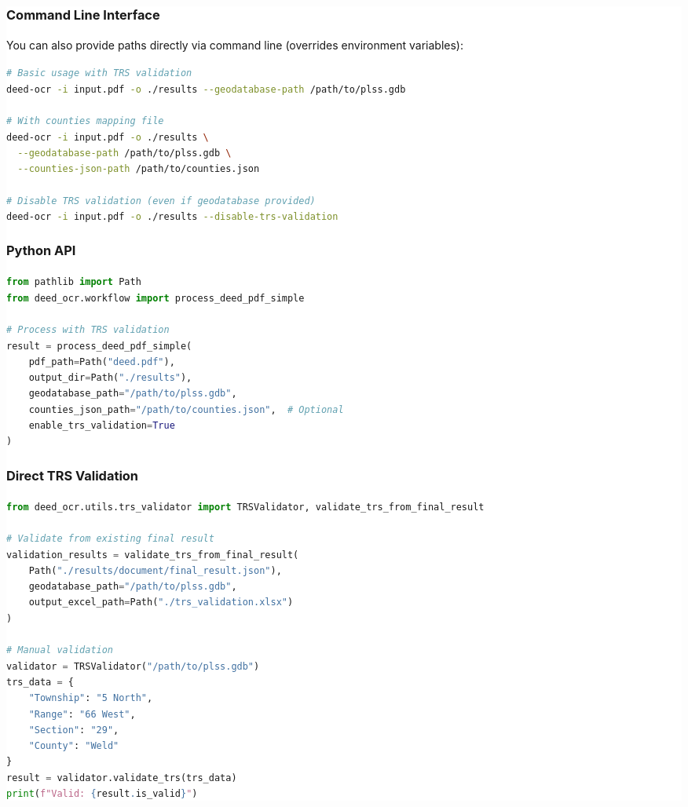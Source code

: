 ### Command Line Interface

You can also provide paths directly via command line (overrides environment variables):

```bash
# Basic usage with TRS validation
deed-ocr -i input.pdf -o ./results --geodatabase-path /path/to/plss.gdb

# With counties mapping file
deed-ocr -i input.pdf -o ./results \
  --geodatabase-path /path/to/plss.gdb \
  --counties-json-path /path/to/counties.json

# Disable TRS validation (even if geodatabase provided)
deed-ocr -i input.pdf -o ./results --disable-trs-validation
```

### Python API

```python
from pathlib import Path
from deed_ocr.workflow import process_deed_pdf_simple

# Process with TRS validation
result = process_deed_pdf_simple(
    pdf_path=Path("deed.pdf"),
    output_dir=Path("./results"),
    geodatabase_path="/path/to/plss.gdb",
    counties_json_path="/path/to/counties.json",  # Optional
    enable_trs_validation=True
)
```

### Direct TRS Validation

```python
from deed_ocr.utils.trs_validator import TRSValidator, validate_trs_from_final_result

# Validate from existing final result
validation_results = validate_trs_from_final_result(
    Path("./results/document/final_result.json"),
    geodatabase_path="/path/to/plss.gdb",
    output_excel_path=Path("./trs_validation.xlsx")
)

# Manual validation
validator = TRSValidator("/path/to/plss.gdb")
trs_data = {
    "Township": "5 North",
    "Range": "66 West", 
    "Section": "29",
    "County": "Weld"
}
result = validator.validate_trs(trs_data)
print(f"Valid: {result.is_valid}")
```
